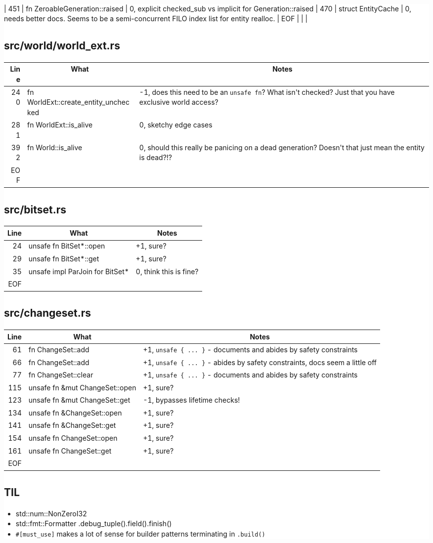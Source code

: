 | 451   | fn ZeroableGeneration::raised                 | 0, explicit checked_sub vs implicit for Generation::raised
| 470   | struct EntityCache                            | 0, needs better docs.  Seems to be a semi-concurrent FILO index list for entity realloc.
| EOF   | | |

src/world/world_ext.rs
----------------------
| Line  | What  | Notes |
| -----:| ----- | ----- |
| 240   | fn WorldExt::create_entity_unchecked          | -1, does this need to be an `unsafe fn`?  What isn't checked?  Just that you have exclusive world access?
| 281   | fn WorldExt::is_alive                         | 0, sketchy edge cases
| 392   | fn World::is_alive                            | 0, should this really be panicing on a dead generation?  Doesn't that just mean the entity is dead?!?
| EOF   | | |

src/bitset.rs
-------------
| Line  | What  | Notes |
| -----:| ----- | ----- |
|  24   | unsafe fn BitSet\*::open                      | +1, sure?
|  29   | unsafe fn BitSet\*::get                       | +1, sure?
|  35   | unsafe impl ParJoin for BitSet\*              | 0, think this is fine?
| EOF   | | |

src/changeset.rs
----------------
| Line  | What  | Notes |
| -----:| ----- | ----- |
| 61    | fn ChangeSet::add                             | +1, `unsafe { ... }` - documents and abides by safety constraints
| 66    | fn ChangeSet::add                             | +1, `unsafe { ... }` - abides by safety constraints, docs seem a little off
| 77    | fn ChangeSet::clear                           | +1, `unsafe { ... }` - documents and abides by safety constraints
| 115   | unsafe fn &mut ChangeSet::open                | +1, sure?
| 123   | unsafe fn &mut ChangeSet::get                 | -1, bypasses lifetime checks!
| 134   | unsafe fn &ChangeSet::open                    | +1, sure?
| 141   | unsafe fn &ChangeSet::get                     | +1, sure?
| 154   | unsafe fn ChangeSet::open                     | +1, sure?
| 161   | unsafe fn ChangeSet::get                      | +1, sure?
| EOF   | | |

TIL
---
* std::num::NonZeroI32
* std::fmt::Formatter .debug_tuple().field().finish()
* `#[must_use]` makes a lot of sense for builder patterns terminating in `.build()`

[#644]:     https://github.com/slide-rs/specs/issues/644
[#645]:     https://github.com/slide-rs/specs/pull/645
